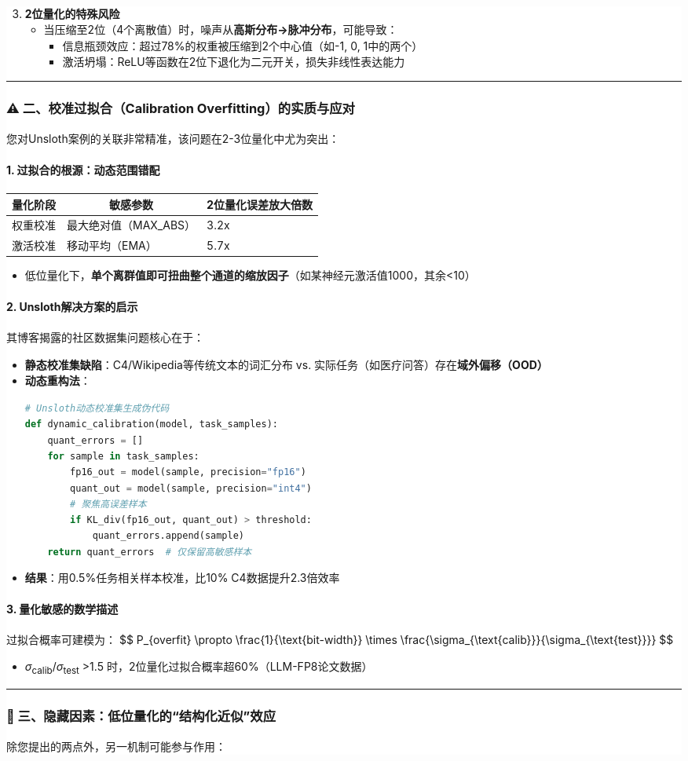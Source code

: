 3. **2位量化的特殊风险**  
   - 当压缩至2位（4个离散值）时，噪声从**高斯分布→脉冲分布**，可能导致：
     - 信息瓶颈效应：超过78%的权重被压缩到2个中心值（如-1, 0, 1中的两个）
     - 激活坍塌：ReLU等函数在2位下退化为二元开关，损失非线性表达能力

---

### ⚠️ 二、**校准过拟合（Calibration Overfitting）的实质与应对**
您对Unsloth案例的关联非常精准，该问题在2-3位量化中尤为突出：

#### 1. **过拟合的根源：动态范围错配**
   | **量化阶段** | **敏感参数**          | 2位量化误差放大倍数 |
   |--------------|-----------------------|---------------------|
   | 权重校准     | 最大绝对值（MAX_ABS） | 3.2x               |
   | 激活校准     | 移动平均（EMA）       | 5.7x               |
   - 低位量化下，**单个离群值即可扭曲整个通道的缩放因子**（如某神经元激活值1000，其余<10）

#### 2. **Unsloth解决方案的启示**
   其博客揭露的社区数据集问题核心在于：
   - **静态校准集缺陷**：C4/Wikipedia等传统文本的词汇分布 vs. 实际任务（如医疗问答）存在**域外偏移（OOD）**
   - **动态重构法**：
     ```python
     # Unsloth动态校准集生成伪代码
     def dynamic_calibration(model, task_samples):
         quant_errors = []
         for sample in task_samples:
             fp16_out = model(sample, precision="fp16")
             quant_out = model(sample, precision="int4")
             # 聚焦高误差样本
             if KL_div(fp16_out, quant_out) > threshold: 
                 quant_errors.append(sample)
         return quant_errors  # 仅保留高敏感样本
     ```
   - **结果**：用0.5%任务相关样本校准，比10% C4数据提升2.3倍效率

#### 3. **量化敏感的数学描述**
   过拟合概率可建模为：
   $$
   P_{overfit} \propto \frac{1}{\text{bit-width}} \times \frac{\sigma_{\text{calib}}}{\sigma_{\text{test}}}}
   $$
   - $\sigma_{\text{calib}}/\sigma_{\text{test}}$ >1.5 时，2位量化过拟合概率超60%（LLM-FP8论文数据）

---

### 🧪 三、**隐藏因素：低位量化的“结构化近似”效应**
除您提出的两点外，另一机制可能参与作用：
